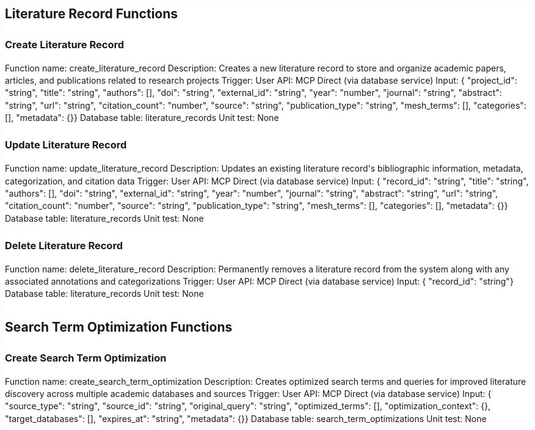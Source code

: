 ## Literature Record Functions

### Create Literature Record
Function name: create_literature_record
Description: Creates a new literature record to store and organize academic papers, articles, and publications related to research projects
Trigger: User
API: MCP Direct (via database service)
Input: { "project_id": "string", "title": "string", "authors": [], "doi": "string", "external_id": "string", "year": "number", "journal": "string", "abstract": "string", "url": "string", "citation_count": "number", "source": "string", "publication_type": "string", "mesh_terms": [], "categories": [], "metadata": {}}
Database table: literature_records
Unit test: None

### Update Literature Record
Function name: update_literature_record
Description: Updates an existing literature record's bibliographic information, metadata, categorization, and citation data
Trigger: User
API: MCP Direct (via database service)
Input: { "record_id": "string", "title": "string", "authors": [], "doi": "string", "external_id": "string", "year": "number", "journal": "string", "abstract": "string", "url": "string", "citation_count": "number", "source": "string", "publication_type": "string", "mesh_terms": [], "categories": [], "metadata": {}}
Database table: literature_records
Unit test: None

### Delete Literature Record
Function name: delete_literature_record
Description: Permanently removes a literature record from the system along with any associated annotations and categorizations
Trigger: User
API: MCP Direct (via database service)
Input: { "record_id": "string"}
Database table: literature_records
Unit test: None

## Search Term Optimization Functions

### Create Search Term Optimization
Function name: create_search_term_optimization
Description: Creates optimized search terms and queries for improved literature discovery across multiple academic databases and sources
Trigger: User
API: MCP Direct (via database service)
Input: { "source_type": "string", "source_id": "string", "original_query": "string", "optimized_terms": [], "optimization_context": {}, "target_databases": [], "expires_at": "string", "metadata": {}}
Database table: search_term_optimizations
Unit test: None
